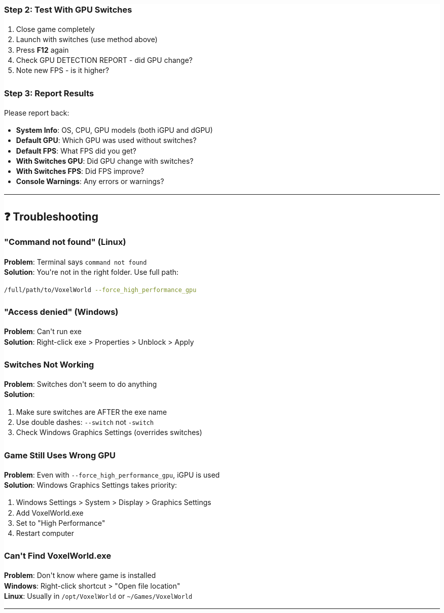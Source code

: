 ### Step 2: Test With GPU Switches
1. Close game completely
2. Launch with switches (use method above)
3. Press **F12** again
4. Check GPU DETECTION REPORT - did GPU change?
5. Note new FPS - is it higher?

### Step 3: Report Results
Please report back:
- **System Info**: OS, CPU, GPU models (both iGPU and dGPU)
- **Default GPU**: Which GPU was used without switches?
- **Default FPS**: What FPS did you get?
- **With Switches GPU**: Did GPU change with switches?
- **With Switches FPS**: Did FPS improve?
- **Console Warnings**: Any errors or warnings?

---

## ❓ **Troubleshooting**

### "Command not found" (Linux)
**Problem**: Terminal says `command not found`  
**Solution**: You're not in the right folder. Use full path:
```bash
/full/path/to/VoxelWorld --force_high_performance_gpu
```

### "Access denied" (Windows)
**Problem**: Can't run exe  
**Solution**: Right-click exe > Properties > Unblock > Apply

### Switches Not Working
**Problem**: Switches don't seem to do anything  
**Solution**: 
1. Make sure switches are AFTER the exe name
2. Use double dashes: `--switch` not `-switch`
3. Check Windows Graphics Settings (overrides switches)

### Game Still Uses Wrong GPU
**Problem**: Even with `--force_high_performance_gpu`, iGPU is used  
**Solution**: Windows Graphics Settings takes priority:
1. Windows Settings > System > Display > Graphics Settings
2. Add VoxelWorld.exe
3. Set to "High Performance"
4. Restart computer

### Can't Find VoxelWorld.exe
**Problem**: Don't know where game is installed  
**Windows**: Right-click shortcut > "Open file location"  
**Linux**: Usually in `/opt/VoxelWorld` or `~/Games/VoxelWorld`

---